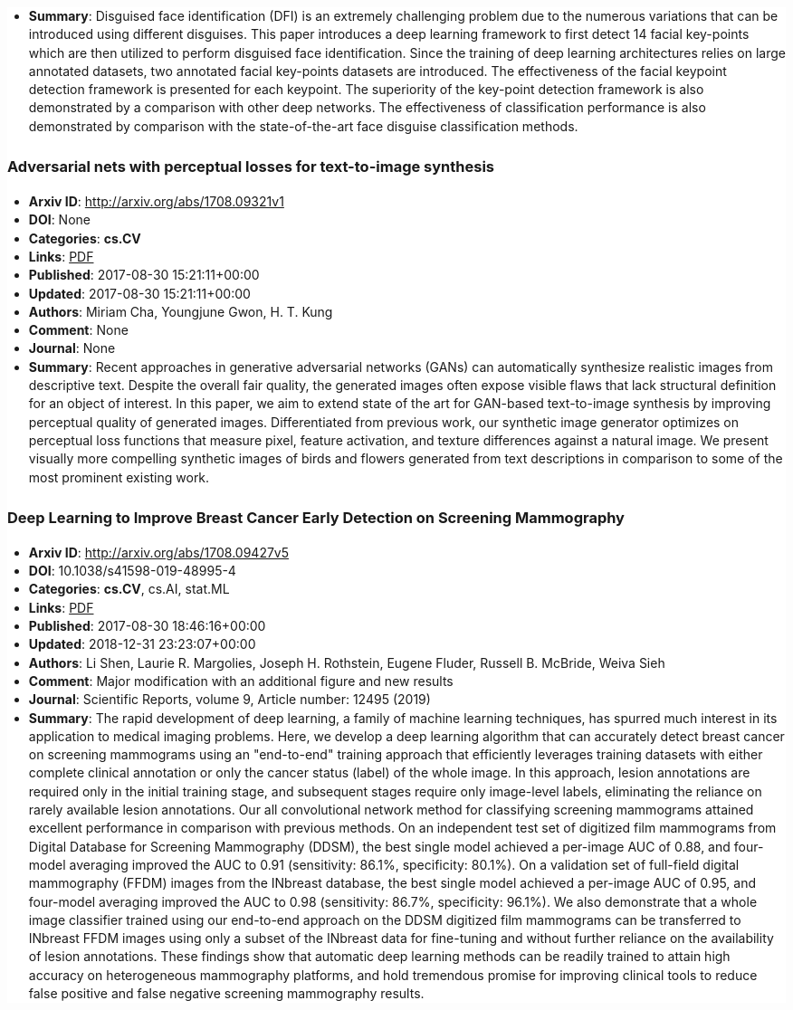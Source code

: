 - **Summary**: Disguised face identification (DFI) is an extremely challenging problem due to the numerous variations that can be introduced using different disguises. This paper introduces a deep learning framework to first detect 14 facial key-points which are then utilized to perform disguised face identification. Since the training of deep learning architectures relies on large annotated datasets, two annotated facial key-points datasets are introduced. The effectiveness of the facial keypoint detection framework is presented for each keypoint. The superiority of the key-point detection framework is also demonstrated by a comparison with other deep networks. The effectiveness of classification performance is also demonstrated by comparison with the state-of-the-art face disguise classification methods.



### Adversarial nets with perceptual losses for text-to-image synthesis
- **Arxiv ID**: http://arxiv.org/abs/1708.09321v1
- **DOI**: None
- **Categories**: **cs.CV**
- **Links**: [PDF](http://arxiv.org/pdf/1708.09321v1)
- **Published**: 2017-08-30 15:21:11+00:00
- **Updated**: 2017-08-30 15:21:11+00:00
- **Authors**: Miriam Cha, Youngjune Gwon, H. T. Kung
- **Comment**: None
- **Journal**: None
- **Summary**: Recent approaches in generative adversarial networks (GANs) can automatically synthesize realistic images from descriptive text. Despite the overall fair quality, the generated images often expose visible flaws that lack structural definition for an object of interest. In this paper, we aim to extend state of the art for GAN-based text-to-image synthesis by improving perceptual quality of generated images. Differentiated from previous work, our synthetic image generator optimizes on perceptual loss functions that measure pixel, feature activation, and texture differences against a natural image. We present visually more compelling synthetic images of birds and flowers generated from text descriptions in comparison to some of the most prominent existing work.



### Deep Learning to Improve Breast Cancer Early Detection on Screening Mammography
- **Arxiv ID**: http://arxiv.org/abs/1708.09427v5
- **DOI**: 10.1038/s41598-019-48995-4
- **Categories**: **cs.CV**, cs.AI, stat.ML
- **Links**: [PDF](http://arxiv.org/pdf/1708.09427v5)
- **Published**: 2017-08-30 18:46:16+00:00
- **Updated**: 2018-12-31 23:23:07+00:00
- **Authors**: Li Shen, Laurie R. Margolies, Joseph H. Rothstein, Eugene Fluder, Russell B. McBride, Weiva Sieh
- **Comment**: Major modification with an additional figure and new results
- **Journal**: Scientific Reports, volume 9, Article number: 12495 (2019)
- **Summary**: The rapid development of deep learning, a family of machine learning techniques, has spurred much interest in its application to medical imaging problems. Here, we develop a deep learning algorithm that can accurately detect breast cancer on screening mammograms using an "end-to-end" training approach that efficiently leverages training datasets with either complete clinical annotation or only the cancer status (label) of the whole image. In this approach, lesion annotations are required only in the initial training stage, and subsequent stages require only image-level labels, eliminating the reliance on rarely available lesion annotations. Our all convolutional network method for classifying screening mammograms attained excellent performance in comparison with previous methods. On an independent test set of digitized film mammograms from Digital Database for Screening Mammography (DDSM), the best single model achieved a per-image AUC of 0.88, and four-model averaging improved the AUC to 0.91 (sensitivity: 86.1%, specificity: 80.1%). On a validation set of full-field digital mammography (FFDM) images from the INbreast database, the best single model achieved a per-image AUC of 0.95, and four-model averaging improved the AUC to 0.98 (sensitivity: 86.7%, specificity: 96.1%). We also demonstrate that a whole image classifier trained using our end-to-end approach on the DDSM digitized film mammograms can be transferred to INbreast FFDM images using only a subset of the INbreast data for fine-tuning and without further reliance on the availability of lesion annotations. These findings show that automatic deep learning methods can be readily trained to attain high accuracy on heterogeneous mammography platforms, and hold tremendous promise for improving clinical tools to reduce false positive and false negative screening mammography results.